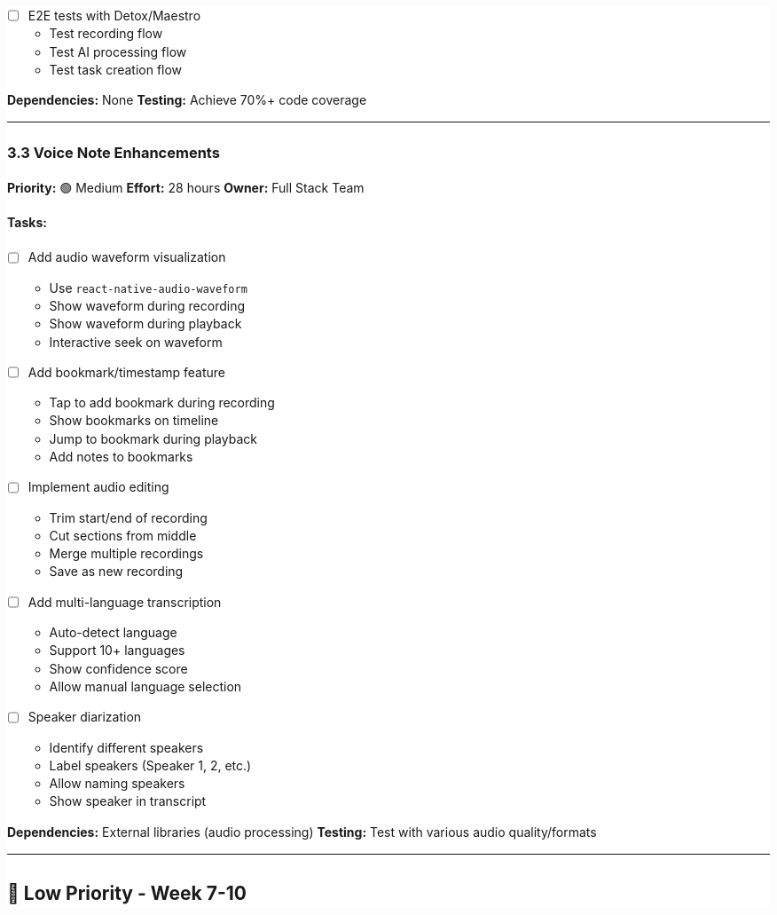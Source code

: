 - [ ] E2E tests with Detox/Maestro
  - Test recording flow
  - Test AI processing flow
  - Test task creation flow

**Dependencies:** None
**Testing:** Achieve 70%+ code coverage

---

### 3.3 Voice Note Enhancements

**Priority:** 🟢 Medium
**Effort:** 28 hours
**Owner:** Full Stack Team

#### Tasks:
- [ ] Add audio waveform visualization
  - Use `react-native-audio-waveform`
  - Show waveform during recording
  - Show waveform during playback
  - Interactive seek on waveform

- [ ] Add bookmark/timestamp feature
  - Tap to add bookmark during recording
  - Show bookmarks on timeline
  - Jump to bookmark during playback
  - Add notes to bookmarks

- [ ] Implement audio editing
  - Trim start/end of recording
  - Cut sections from middle
  - Merge multiple recordings
  - Save as new recording

- [ ] Add multi-language transcription
  - Auto-detect language
  - Support 10+ languages
  - Show confidence score
  - Allow manual language selection

- [ ] Speaker diarization
  - Identify different speakers
  - Label speakers (Speaker 1, 2, etc.)
  - Allow naming speakers
  - Show speaker in transcript

**Dependencies:** External libraries (audio processing)
**Testing:** Test with various audio quality/formats

---

## 🔵 Low Priority - Week 7-10
